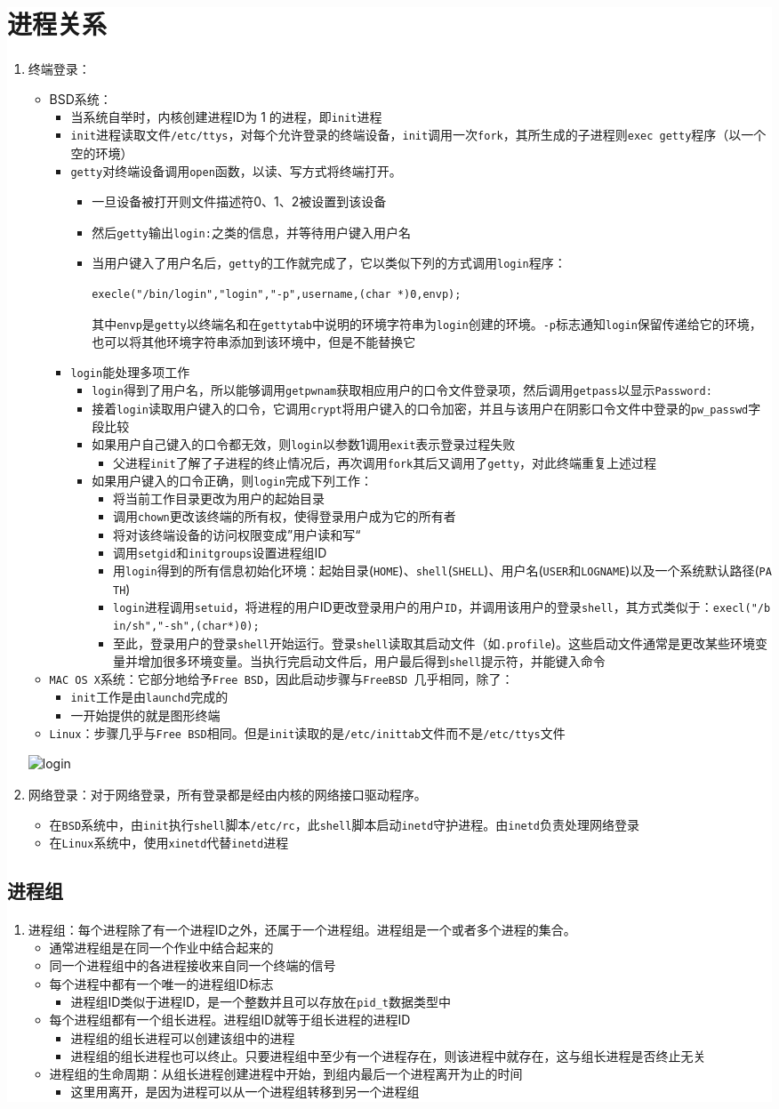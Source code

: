 # 进程关系

1. 终端登录：
	- BSD系统：
		- 当系统自举时，内核创建进程ID为 1  的进程，即`init`进程
		- `init`进程读取文件`/etc/ttys`，对每个允许登录的终端设备，`init`调用一次`fork`，其所生成的子进程则`exec getty`程序（以一个空的环境）
		- `getty`对终端设备调用`open`函数，以读、写方式将终端打开。
			- 一旦设备被打开则文件描述符0、1、2被设置到该设备
			- 然后`getty`输出`login:`之类的信息，并等待用户键入用户名
			- 当用户键入了用户名后，`getty`的工作就完成了，它以类似下列的方式调用`login`程序：

				 ```execle("/bin/login","login","-p",username,(char *)0,envp);```

				其中`envp`是`getty`以终端名和在`gettytab`中说明的环境字符串为`login`创建的环境。`-p`标志通知`login`保留传递给它的环境，也可以将其他环境字符串添加到该环境中，但是不能替换它
		- `login`能处理多项工作
			- `login`得到了用户名，所以能够调用`getpwnam`获取相应用户的口令文件登录项，然后调用`getpass`以显示`Password:`
			- 接着`login`读取用户键入的口令，它调用`crypt`将用户键入的口令加密，并且与该用户在阴影口令文件中登录的`pw_passwd`字段比较
			- 如果用户自己键入的口令都无效，则`login`以参数1调用`exit`表示登录过程失败
				- 父进程`init`了解了子进程的终止情况后，再次调用`fork`其后又调用了`getty`，对此终端重复上述过程
			- 如果用户键入的口令正确，则`login`完成下列工作：
				- 将当前工作目录更改为用户的起始目录
				- 调用`chown`更改该终端的所有权，使得登录用户成为它的所有者
				- 将对该终端设备的访问权限变成”用户读和写“
				- 调用`setgid`和`initgroups`设置进程组ID
				- 用`login`得到的所有信息初始化环境：起始目录(`HOME`)、`shell`(`SHELL`)、用户名(`USER`和`LOGNAME`)以及一个系统默认路径(`PATH`)
				- `login`进程调用`setuid`，将进程的用户ID更改登录用户的用户`ID`，并调用该用户的登录`shell`，其方式类似于：`execl("/bin/sh","-sh",(char*)0);`
				- 至此，登录用户的登录`shell`开始运行。登录`shell`读取其启动文件（如`.profile`)。这些启动文件通常是更改某些环境变量并增加很多环境变量。当执行完启动文件后，用户最后得到`shell`提示符，并能键入命令
	- `MAC OS X`系统：它部分地给予`Free BSD`，因此启动步骤与`FreeBSD `几乎相同，除了：
		- `init`工作是由`launchd`完成的
		- 一开始提供的就是图形终端
	- `Linux`：步骤几乎与`Free BSD`相同。但是`init`读取的是`/etc/inittab`文件而不是`/etc/ttys`文件

	![login](../imgs/progress_relations/login.JPG) 

2. 网络登录：对于网络登录，所有登录都是经由内核的网络接口驱动程序。
	- 在`BSD`系统中，由`init`执行`shell`脚本`/etc/rc`，此`shell`脚本启动`inetd`守护进程。由`inetd`负责处理网络登录
	- 在`Linux`系统中，使用`xinetd`代替`inetd`进程

## 进程组

1. 进程组：每个进程除了有一个进程ID之外，还属于一个进程组。进程组是一个或者多个进程的集合。
	- 通常进程组是在同一个作业中结合起来的
	- 同一个进程组中的各进程接收来自同一个终端的信号
	- 每个进程中都有一个唯一的进程组ID标志
		- 进程组ID类似于进程ID，是一个整数并且可以存放在`pid_t`数据类型中
	- 每个进程组都有一个组长进程。进程组ID就等于组长进程的进程ID
		- 进程组的组长进程可以创建该组中的进程
		- 进程组的组长进程也可以终止。只要进程组中至少有一个进程存在，则该进程中就存在，这与组长进程是否终止无关
	- 进程组的生命周期：从组长进程创建进程中开始，到组内最后一个进程离开为止的时间
		- 这里用离开，是因为进程可以从一个进程组转移到另一个进程组
